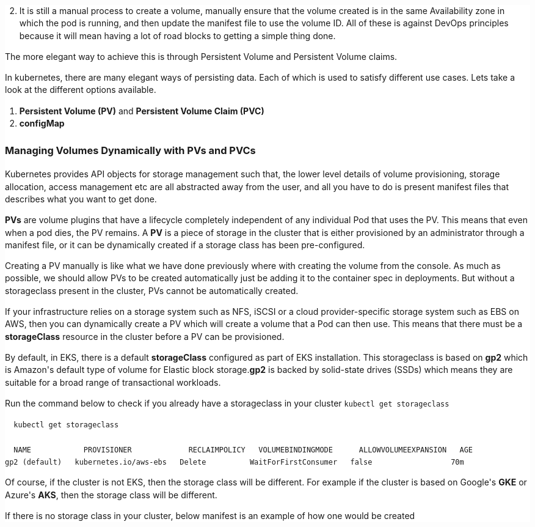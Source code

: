 2. It is still a manual process to create a volume, manually ensure that the volume  created is in the same Availability zone in which the pod is running, and then update the manifest file to use the volume ID. All of these is against DevOps principles because it will mean having a lot of road blocks to getting a simple thing done.

The more elegant way to achieve this is through Persistent Volume and Persistent Volume claims.

In kubernetes, there are many elegant ways of persisting data. Each of which is used to satisfy different use cases. Lets take a look at the different options available.

  1. **Persistent Volume (PV)** and **Persistent Volume Claim (PVC)**
  2. **configMap**

### Managing Volumes Dynamically with PVs and PVCs

Kubernetes provides API objects for storage management such that, the lower level details of volume provisioning, storage allocation, access management etc are all abstracted away from the user, and all you have to do is present manifest files that describes what you want to get done.

**PVs** are volume plugins that have a lifecycle completely independent of any individual Pod that uses the PV. This means that even when a pod dies, the PV remains. A **PV** is a piece of storage in the cluster that is either provisioned by an administrator through a manifest file, or it can be dynamically created if a storage class has been pre-configured.

Creating a PV manually is like what we have done previously where with creating the volume from the console. As much as possible, we should allow PVs to be created automatically just be adding it to the container spec in deployments. But without a storageclass present in the cluster, PVs cannot be automatically created.

If your infrastructure relies on a storage system such as NFS, iSCSI or a cloud provider-specific storage system such as EBS on AWS, then you can dynamically create a PV which will create a volume that a Pod can then use. This means that there must be a **storageClass** resource in the cluster before a PV can be provisioned.

By default, in EKS, there is a default **storageClass** configured as part of EKS installation. This storageclass is based on **gp2** which is Amazon's default type of volume for Elastic block storage.**gp2** is backed by solid-state drives (SSDs) which means they are suitable for a broad range of transactional workloads. 

Run the command below to check if you already have a storageclass in your cluster `kubectl get storageclass`

```
  kubectl get storageclass

  NAME            PROVISIONER             RECLAIMPOLICY   VOLUMEBINDINGMODE      ALLOWVOLUMEEXPANSION   AGE
gp2 (default)   kubernetes.io/aws-ebs   Delete          WaitForFirstConsumer   false                  70m
```

 Of course, if the cluster is not EKS, then the storage class will be different. For example if the cluster is based on Google's **GKE** or Azure's **AKS**, then the storage class will be different.

If there is no storage class in your cluster, below manifest is an example of how one would be created

